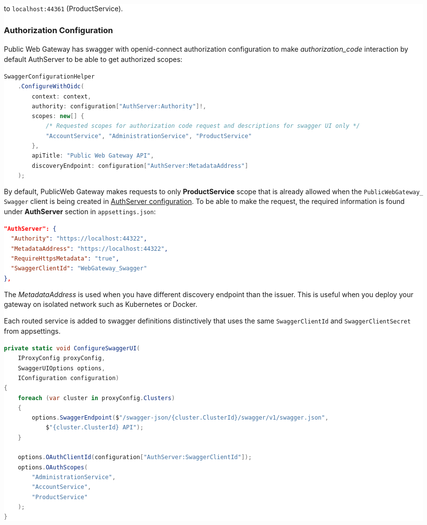   to `localhost:44361` (ProductService).  


### Authorization Configuration

Public Web Gateway has swagger with openid-connect authorization configuration to make *authorization_code* interaction by default AuthServer to be able to get authorized scopes:

```csharp
SwaggerConfigurationHelper
    .ConfigureWithOidc(
        context: context,
        authority: configuration["AuthServer:Authority"]!,
        scopes: new[] {
            /* Requested scopes for authorization code request and descriptions for swagger UI only */
            "AccountService", "AdministrationService", "ProductService"
        },
        apiTitle: "Public Web Gateway API",
        discoveryEndpoint: configuration["AuthServer:MetadataAddress"]
    );
```

By default, PublicWeb Gateway makes requests to only **ProductService** scope that is already allowed when the `PublicWebGateway_Swagger` client is being created in [AuthServer configuration](microservices#authserver-authorization). To be able to make the request, the required information is found under **AuthServer** section in `appsettings.json`:

```json
"AuthServer": {
  "Authority": "https://localhost:44322",
  "MetadataAddress": "https://localhost:44322",
  "RequireHttpsMetadata": "true",
  "SwaggerClientId": "WebGateway_Swagger"
},
```

The *MetadataAddress* is used when you have different discovery endpoint than the issuer. This is useful when you deploy your gateway on isolated network such as Kubernetes or Docker.

Each routed service is added to swagger definitions distinctively that uses the same `SwaggerClientId` and `SwaggerClientSecret` from appsettings.

```csharp
private static void ConfigureSwaggerUI(
    IProxyConfig proxyConfig,
    SwaggerUIOptions options,
    IConfiguration configuration)
{
    foreach (var cluster in proxyConfig.Clusters)
    {
        options.SwaggerEndpoint($"/swagger-json/{cluster.ClusterId}/swagger/v1/swagger.json",
            $"{cluster.ClusterId} API");
    }

    options.OAuthClientId(configuration["AuthServer:SwaggerClientId"]);
    options.OAuthScopes(
        "AdministrationService",
        "AccountService",
        "ProductService"
    );
}
```

